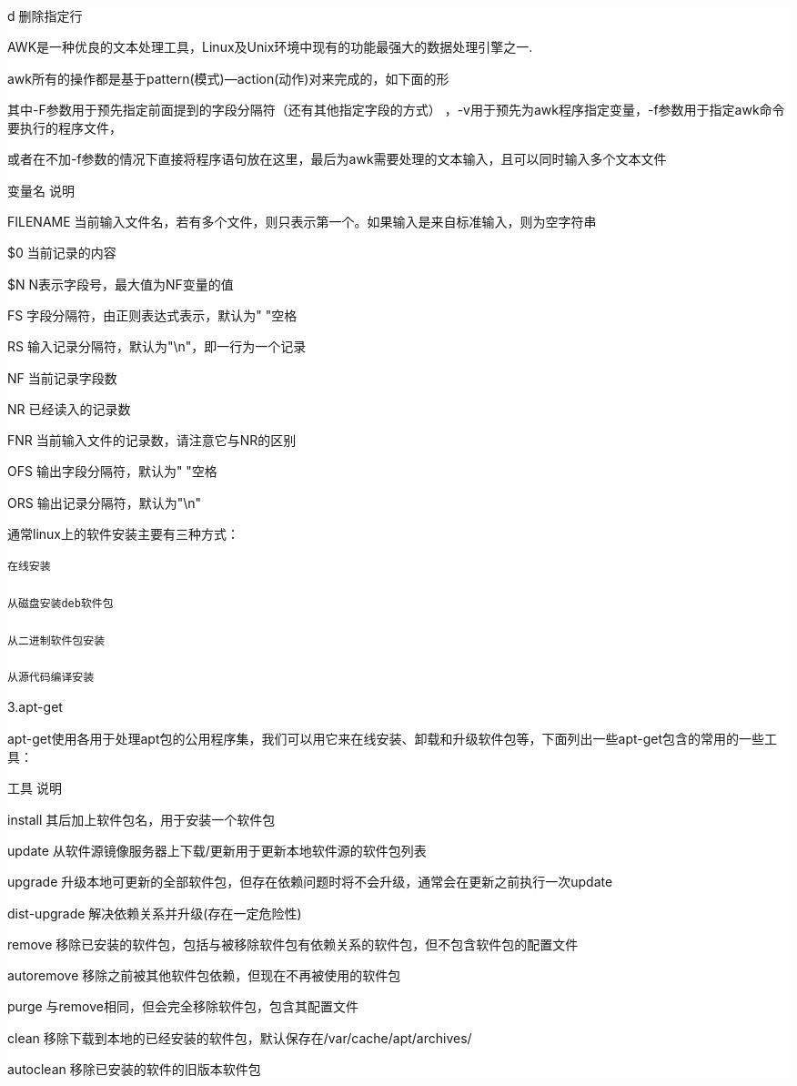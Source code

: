 d     删除指定行

AWK是一种优良的文本处理工具，Linux及Unix环境中现有的功能最强大的数据处理引擎之一.

awk所有的操作都是基于pattern(模式)—action(动作)对来完成的，如下面的形

其中-F参数用于预先指定前面提到的字段分隔符（还有其他指定字段的方式） ，-v用于预先为awk程序指定变量，-f参数用于指定awk命令要执行的程序文件，

或者在不加-f参数的情况下直接将程序语句放在这里，最后为awk需要处理的文本输入，且可以同时输入多个文本文件

变量名     说明

FILENAME     当前输入文件名，若有多个文件，则只表示第一个。如果输入是来自标准输入，则为空字符串

$0     当前记录的内容

$N     N表示字段号，最大值为NF变量的值

FS     字段分隔符，由正则表达式表示，默认为" "空格

RS     输入记录分隔符，默认为"\n"，即一行为一个记录

NF     当前记录字段数

NR     已经读入的记录数

FNR     当前输入文件的记录数，请注意它与NR的区别

OFS     输出字段分隔符，默认为" "空格

ORS     输出记录分隔符，默认为"\n"

通常linux上的软件安装主要有三种方式：

    在线安装
    
    从磁盘安装deb软件包
    
    从二进制软件包安装
    
    从源代码编译安装

3.apt-get

apt-get使用各用于处理apt包的公用程序集，我们可以用它来在线安装、卸载和升级软件包等，下面列出一些apt-get包含的常用的一些工具：

工具     说明

install     其后加上软件包名，用于安装一个软件包

update     从软件源镜像服务器上下载/更新用于更新本地软件源的软件包列表

upgrade     升级本地可更新的全部软件包，但存在依赖问题时将不会升级，通常会在更新之前执行一次update

dist-upgrade     解决依赖关系并升级(存在一定危险性)

remove     移除已安装的软件包，包括与被移除软件包有依赖关系的软件包，但不包含软件包的配置文件

autoremove     移除之前被其他软件包依赖，但现在不再被使用的软件包

purge     与remove相同，但会完全移除软件包，包含其配置文件

clean     移除下载到本地的已经安装的软件包，默认保存在/var/cache/apt/archives/

autoclean     移除已安装的软件的旧版本软件包
